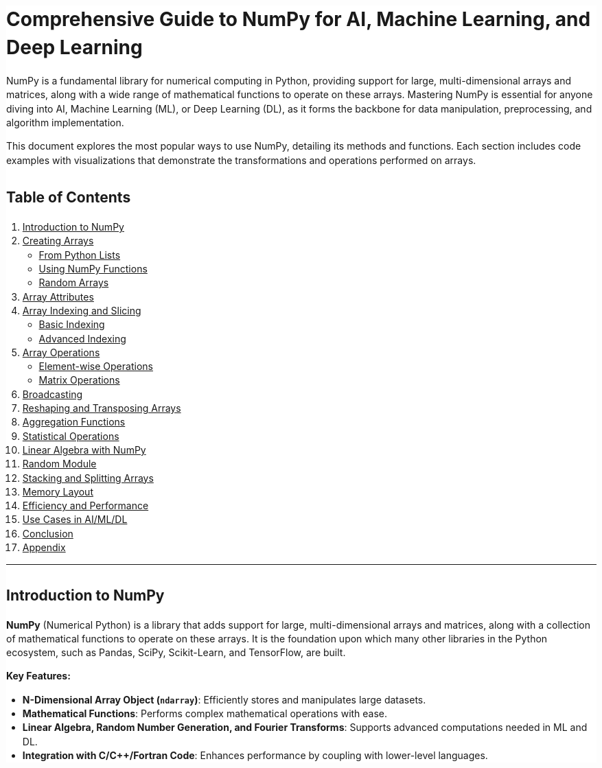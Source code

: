 # Comprehensive Guide to NumPy for AI, Machine Learning, and Deep Learning

NumPy is a fundamental library for numerical computing in Python, providing support for large, multi-dimensional arrays and matrices, along with a wide range of mathematical functions to operate on these arrays. Mastering NumPy is essential for anyone diving into AI, Machine Learning (ML), or Deep Learning (DL), as it forms the backbone for data manipulation, preprocessing, and algorithm implementation.

This document explores the most popular ways to use NumPy, detailing its methods and functions. Each section includes code examples with visualizations that demonstrate the transformations and operations performed on arrays.

## Table of Contents

1. [Introduction to NumPy](#introduction-to-numpy)
2. [Creating Arrays](#creating-arrays)
   - [From Python Lists](#from-python-lists)
   - [Using NumPy Functions](#using-numpy-functions)
   - [Random Arrays](#random-arrays)
3. [Array Attributes](#array-attributes)
4. [Array Indexing and Slicing](#array-indexing-and-slicing)
   - [Basic Indexing](#basic-indexing)
   - [Advanced Indexing](#advanced-indexing)
5. [Array Operations](#array-operations)
   - [Element-wise Operations](#element-wise-operations)
   - [Matrix Operations](#matrix-operations)
6. [Broadcasting](#broadcasting)
7. [Reshaping and Transposing Arrays](#reshaping-and-transposing-arrays)
8. [Aggregation Functions](#aggregation-functions)
9. [Statistical Operations](#statistical-operations)
10. [Linear Algebra with NumPy](#linear-algebra-with-numpy)
11. [Random Module](#random-module)
12. [Stacking and Splitting Arrays](#stacking-and-splitting-arrays)
13. [Memory Layout](#memory-layout)
14. [Efficiency and Performance](#efficiency-and-performance)
15. [Use Cases in AI/ML/DL](#use-cases-in-aiml-dl)
16. [Conclusion](#conclusion)
17. [Appendix](#appendix)

---

## Introduction to NumPy

**NumPy** (Numerical Python) is a library that adds support for large, multi-dimensional arrays and matrices, along with a collection of mathematical functions to operate on these arrays. It is the foundation upon which many other libraries in the Python ecosystem, such as Pandas, SciPy, Scikit-Learn, and TensorFlow, are built.

**Key Features:**
- **N-Dimensional Array Object (`ndarray`)**: Efficiently stores and manipulates large datasets.
- **Mathematical Functions**: Performs complex mathematical operations with ease.
- **Linear Algebra, Random Number Generation, and Fourier Transforms**: Supports advanced computations needed in ML and DL.
- **Integration with C/C++/Fortran Code**: Enhances performance by coupling with lower-level languages.
